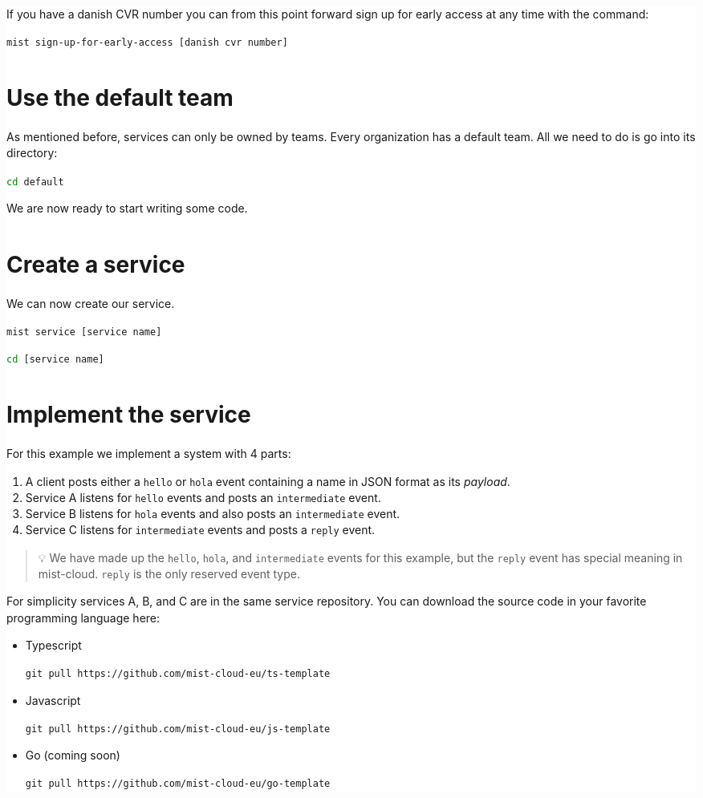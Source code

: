 If you have a danish CVR number you can from this point forward sign up for early access at any time with the command:

```bash
mist sign-up-for-early-access [danish cvr number]
```

# Use the default team

As mentioned before, services can only be owned by teams. Every organization has a default team. All we need to do is go into its directory:

```bash
cd default
```

We are now ready to start writing some code.

# Create a service

We can now create our service.  

```bash
mist service [service name]
```

```bash
cd [service name]
```

# Implement the service

For this example we implement a system with 4 parts:

1. A client posts either a `hello` or `hola` event containing a name in JSON format as its _payload_.
2. Service A listens for `hello` events and posts an `intermediate` event.
3. Service B listens for `hola` events and also posts an `intermediate` event.
4. Service C listens for `intermediate` events and posts a `reply` event.

> 💡 We have made up the `hello`, `hola`, and `intermediate` events for this example, but the `reply` event has special meaning in mist-cloud. `reply` is the only reserved event type.

For simplicity services A, B, and C are in the same service repository. You can download the source code in your favorite programming language here:

* Typescript
  ```
  git pull https://github.com/mist-cloud-eu/ts-template
  ```
* Javascript
  ```
  git pull https://github.com/mist-cloud-eu/js-template
  ```
* Go (coming soon)
  ```
  git pull https://github.com/mist-cloud-eu/go-template
  ```
